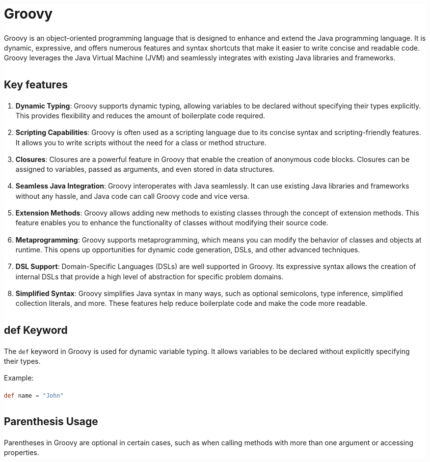 # Groovy

Groovy is an object-oriented programming language that is designed to enhance and extend the Java programming language. It is dynamic, expressive, and offers numerous features and syntax shortcuts that make it easier to write concise and readable code. Groovy leverages the Java Virtual Machine (JVM) and seamlessly integrates with existing Java libraries and frameworks.

## Key features

1. **Dynamic Typing**: Groovy supports dynamic typing, allowing variables to be declared without specifying their types explicitly. This provides flexibility and reduces the amount of boilerplate code required.

2. **Scripting Capabilities**: Groovy is often used as a scripting language due to its concise syntax and scripting-friendly features. It allows you to write scripts without the need for a class or method structure.

3. **Closures**: Closures are a powerful feature in Groovy that enable the creation of anonymous code blocks. Closures can be assigned to variables, passed as arguments, and even stored in data structures.

4. **Seamless Java Integration**: Groovy interoperates with Java seamlessly. It can use existing Java libraries and frameworks without any hassle, and Java code can call Groovy code and vice versa.

5. **Extension Methods**: Groovy allows adding new methods to existing classes through the concept of extension methods. This feature enables you to enhance the functionality of classes without modifying their source code.

6. **Metaprogramming**: Groovy supports metaprogramming, which means you can modify the behavior of classes and objects at runtime. This opens up opportunities for dynamic code generation, DSLs, and other advanced techniques.

7. **DSL Support**: Domain-Specific Languages (DSLs) are well supported in Groovy. Its expressive syntax allows the creation of internal DSLs that provide a high level of abstraction for specific problem domains.

8. **Simplified Syntax**: Groovy simplifies Java syntax in many ways, such as optional semicolons, type inference, simplified collection literals, and more. These features help reduce boilerplate code and make the code more readable.

## def Keyword

The `def` keyword in Groovy is used for dynamic variable typing. It allows variables to be declared without explicitly specifying their types.

Example:

```groovy
def name = "John"
```

## Parenthesis Usage

Parentheses in Groovy are optional in certain cases, such as when calling methods with more than one argument or accessing properties.
